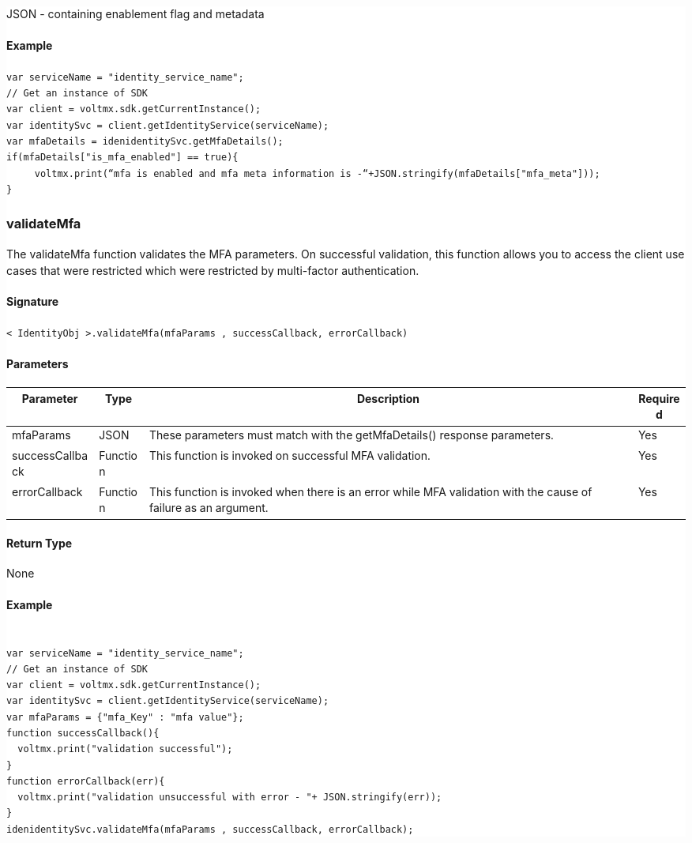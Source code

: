 JSON - containing enablement flag and metadata

#### Example

```
var serviceName = "identity_service_name";
// Get an instance of SDK
var client = voltmx.sdk.getCurrentInstance();
var identitySvc = client.getIdentityService(serviceName);
var mfaDetails = idenidentitySvc.getMfaDetails();
if(mfaDetails["is_mfa_enabled"] == true){
     voltmx.print(“mfa is enabled and mfa meta information is -“+JSON.stringify(mfaDetails["mfa_meta"]));
}

```

### validateMfa

The validateMfa function validates the MFA parameters. On successful validation, this function allows you to access the client use cases that were restricted which were restricted by multi-factor authentication.

#### Signature

```
< IdentityObj >.validateMfa(mfaParams , successCallback, errorCallback)
```

#### Parameters

  
| Parameter | Type | Description | Required |
| --- | --- | --- | --- |
| mfaParams | JSON | These parameters must match with the getMfaDetails() response parameters. | Yes |
| successCallback | Function | This function is invoked on successful MFA validation. | Yes |
| errorCallback | Function | This function is invoked when there is an error while MFA validation with the cause of failure as an argument. | Yes |

#### Return Type

None

#### Example

```

var serviceName = "identity_service_name";
// Get an instance of SDK
var client = voltmx.sdk.getCurrentInstance();
var identitySvc = client.getIdentityService(serviceName);
var mfaParams = {"mfa_Key" : "mfa value"};
function successCallback(){
  voltmx.print("validation successful");
}
function errorCallback(err){
  voltmx.print("validation unsuccessful with error - "+ JSON.stringify(err));
}
idenidentitySvc.validateMfa(mfaParams , successCallback, errorCallback);

```
